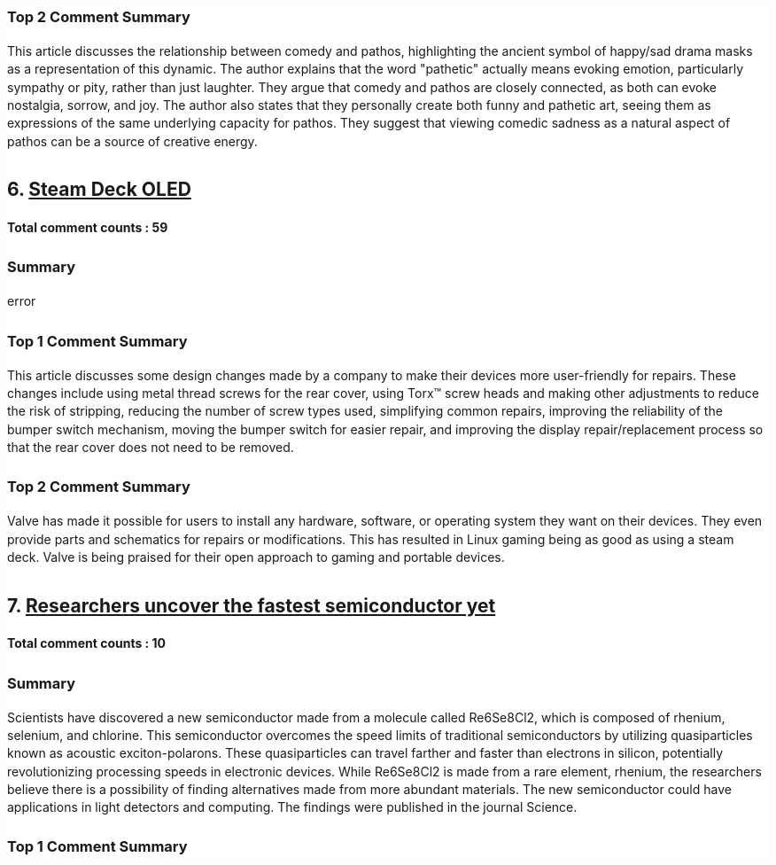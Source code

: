 ### Top 2 Comment Summary

 This article discusses the relationship between comedy and pathos, highlighting the ancient symbol of happy/sad drama masks as a representation of this dynamic. The author explains that the word "pathetic" actually means evoking emotion, particularly sympathy or pity, rather than just laughter. They argue that comedy and pathos are closely connected, as both can evoke nostalgia, sorrow, and joy. The author also states that they personally create both funny and pathetic art, seeing them as expressions of the same underlying capacity for pathos. They suggest that viewing comedic sadness as a natural aspect of pathos can be a source of creative energy.

## 6. [Steam Deck OLED](https://news.ycombinator.com/item?id=38208334)

**Total comment counts : 59**

### Summary

 error

### Top 1 Comment Summary

 This article discusses some design changes made by a company to make their devices more user-friendly for repairs. These changes include using metal thread screws for the rear cover, using Torx™ screw heads and making other adjustments to reduce the risk of stripping, reducing the number of screw types used, simplifying common repairs, improving the reliability of the bumper switch mechanism, moving the bumper switch for easier repair, and improving the display repair/replacement process so that the rear cover does not need to be removed.

### Top 2 Comment Summary

 Valve has made it possible for users to install any hardware, software, or operating system they want on their devices. They even provide parts and schematics for repairs or modifications. This has resulted in Linux gaming being as good as using a steam deck. Valve is being praised for their open approach to gaming and portable devices.

## 7. [Researchers uncover the fastest semiconductor yet](https://news.ycombinator.com/item?id=38201624)

**Total comment counts : 10**

### Summary

 Scientists have discovered a new semiconductor made from a molecule called Re6Se8Cl2, which is composed of rhenium, selenium, and chlorine. This semiconductor overcomes the speed limits of traditional semiconductors by utilizing quasiparticles known as acoustic exciton-polarons. These quasiparticles can travel farther and faster than electrons in silicon, potentially revolutionizing processing speeds in electronic devices. While Re6Se8Cl2 is made from a rare element, rhenium, the researchers believe there is a possibility of finding alternatives made from more abundant materials. The new semiconductor could have applications in light detectors and computing. The findings were published in the journal Science.

### Top 1 Comment Summary
